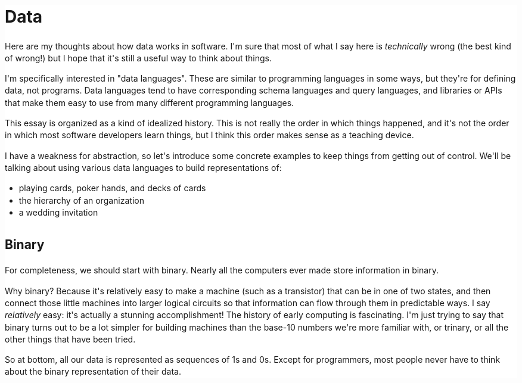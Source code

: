 # Data

Here are my thoughts about how data works in software.
I'm sure that most of what I say here
is *technically* wrong (the best kind of wrong!)
but I hope that it's still a useful way to think about things.

I'm specifically interested in "data languages".
These are similar to programming languages in some ways,
but they're for defining data, not programs.
Data languages tend to have corresponding
schema languages and query languages,
and libraries or APIs that make them easy to use from
many different programming languages.

This essay is organized as a kind of idealized history.
This is not really the order in which things happened,
and it's not the order in which most software developers learn things,
but I think this order makes sense as a teaching device.

I have a weakness for abstraction,
so let's introduce some concrete examples
to keep things from getting out of control.
We'll be talking about using various data languages
to build representations of:

- playing cards, poker hands, and decks of cards
- the hierarchy of an organization
- a wedding invitation

## Binary

For completeness, we should start with binary.
Nearly all the computers ever made store information in binary.

Why binary?
Because it's relatively easy to make a machine
(such as a transistor)
that can be in one of two states,
and then connect those little machines into larger logical circuits
so that information can flow through them
in predictable ways.
I say *relatively* easy:
it's actually a stunning accomplishment!
The history of early computing is fascinating.
I'm just trying to say that
binary turns out to be a lot simpler for building machines
than the base-10 numbers we're more familiar with,
or trinary,
or all the other things that have been tried.

So at bottom, all our data is represented as sequences of 1s and 0s.
Except for programmers,
most people never have to think about
the binary representation of their data.
